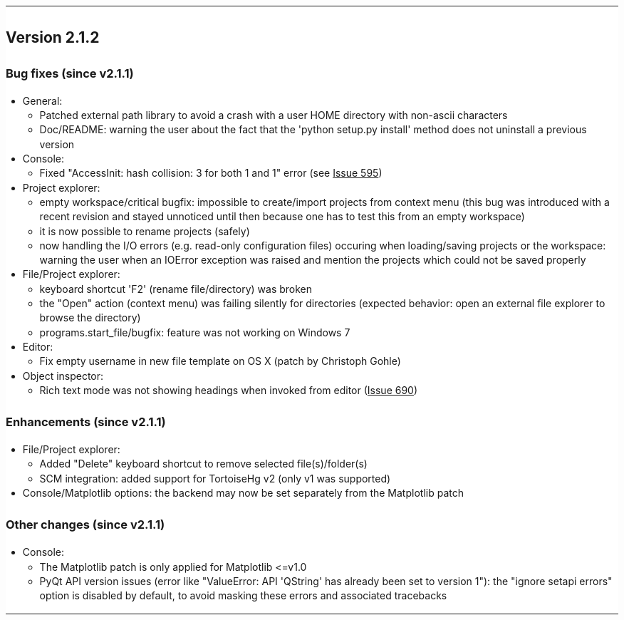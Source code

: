 
----


## Version 2.1.2

### Bug fixes (since v2.1.1)

* General:
    * Patched external path library to avoid a crash with a user HOME directory with non-ascii characters
    * Doc/README: warning the user about the fact that the 'python setup.py install' method does not uninstall a previous version
* Console:
    * Fixed "AccessInit: hash collision: 3 for both 1 and 1" error (see [Issue 595](/spyder-ide/spyder/issues/595))
* Project explorer:
    * empty workspace/critical bugfix: impossible to create/import projects from context menu (this bug was introduced with a recent revision and stayed unnoticed until then because one has to test this from an empty workspace)
    * it is now possible to rename projects (safely)
    * now handling the I/O errors (e.g. read-only configuration files) occuring when loading/saving projects or the workspace: warning the user when an IOError exception was raised and mention the projects which could not be saved properly
* File/Project explorer:
    * keyboard shortcut 'F2' (rename file/directory) was broken
    * the "Open" action (context menu) was failing silently for directories (expected behavior: open an external file explorer to browse the directory)
    * programs.start_file/bugfix: feature was not working on Windows 7
* Editor:
    * Fix empty username in new file template on OS X (patch by Christoph Gohle)
* Object inspector:
    * Rich text mode was not showing headings when invoked from editor ([Issue 690](/spyder-ide/spyder/issues/690))

### Enhancements (since v2.1.1)

* File/Project explorer:
    * Added "Delete" keyboard shortcut to remove selected file(s)/folder(s)
    * SCM integration: added support for TortoiseHg v2 (only v1 was supported)
* Console/Matplotlib options: the backend may now be set separately from the Matplotlib patch

### Other changes (since v2.1.1)

* Console:
    * The Matplotlib patch is only applied for Matplotlib <=v1.0
    * PyQt API version issues (error like "ValueError: API 'QString' has already been set to version 1"): the "ignore setapi errors" option is disabled by default, to avoid masking these errors and associated tracebacks


----
